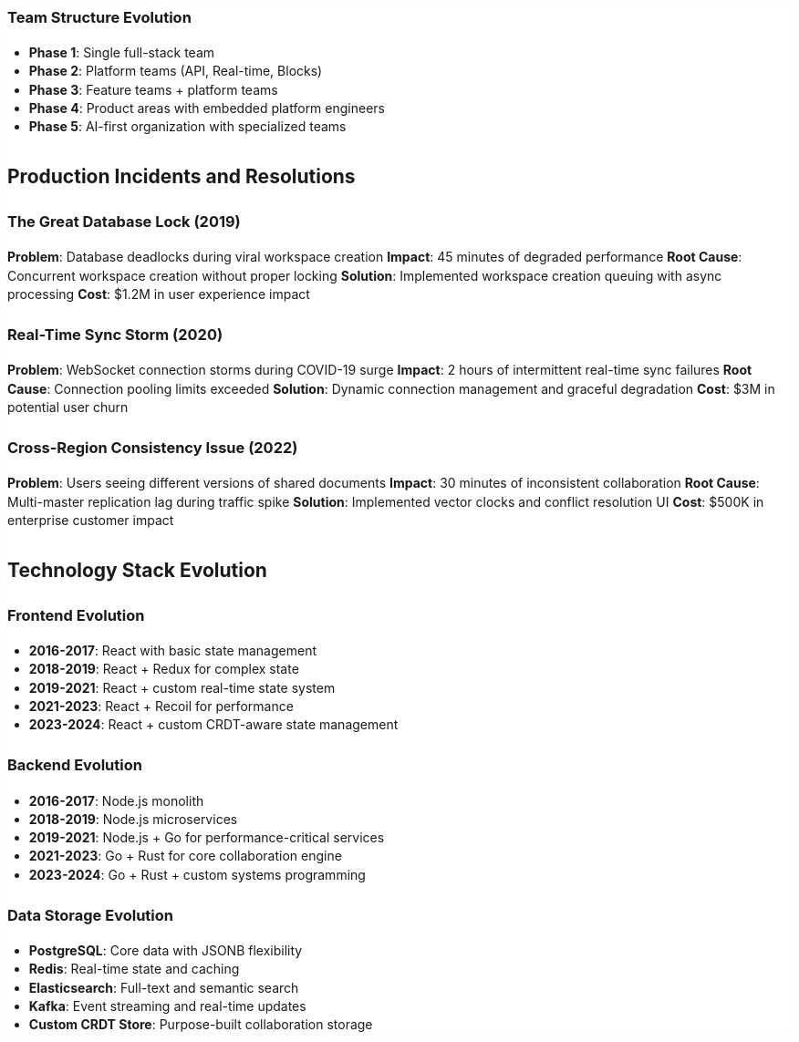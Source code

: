 ### Team Structure Evolution
- **Phase 1**: Single full-stack team
- **Phase 2**: Platform teams (API, Real-time, Blocks)
- **Phase 3**: Feature teams + platform teams
- **Phase 4**: Product areas with embedded platform engineers
- **Phase 5**: AI-first organization with specialized teams

## Production Incidents and Resolutions

### The Great Database Lock (2019)
**Problem**: Database deadlocks during viral workspace creation
**Impact**: 45 minutes of degraded performance
**Root Cause**: Concurrent workspace creation without proper locking
**Solution**: Implemented workspace creation queuing with async processing
**Cost**: $1.2M in user experience impact

### Real-Time Sync Storm (2020)
**Problem**: WebSocket connection storms during COVID-19 surge
**Impact**: 2 hours of intermittent real-time sync failures
**Root Cause**: Connection pooling limits exceeded
**Solution**: Dynamic connection management and graceful degradation
**Cost**: $3M in potential user churn

### Cross-Region Consistency Issue (2022)
**Problem**: Users seeing different versions of shared documents
**Impact**: 30 minutes of inconsistent collaboration
**Root Cause**: Multi-master replication lag during traffic spike
**Solution**: Implemented vector clocks and conflict resolution UI
**Cost**: $500K in enterprise customer impact

## Technology Stack Evolution

### Frontend Evolution
- **2016-2017**: React with basic state management
- **2018-2019**: React + Redux for complex state
- **2019-2021**: React + custom real-time state system
- **2021-2023**: React + Recoil for performance
- **2023-2024**: React + custom CRDT-aware state management

### Backend Evolution
- **2016-2017**: Node.js monolith
- **2018-2019**: Node.js microservices
- **2019-2021**: Node.js + Go for performance-critical services
- **2021-2023**: Go + Rust for core collaboration engine
- **2023-2024**: Go + Rust + custom systems programming

### Data Storage Evolution
- **PostgreSQL**: Core data with JSONB flexibility
- **Redis**: Real-time state and caching
- **Elasticsearch**: Full-text and semantic search
- **Kafka**: Event streaming and real-time updates
- **Custom CRDT Store**: Purpose-built collaboration storage
